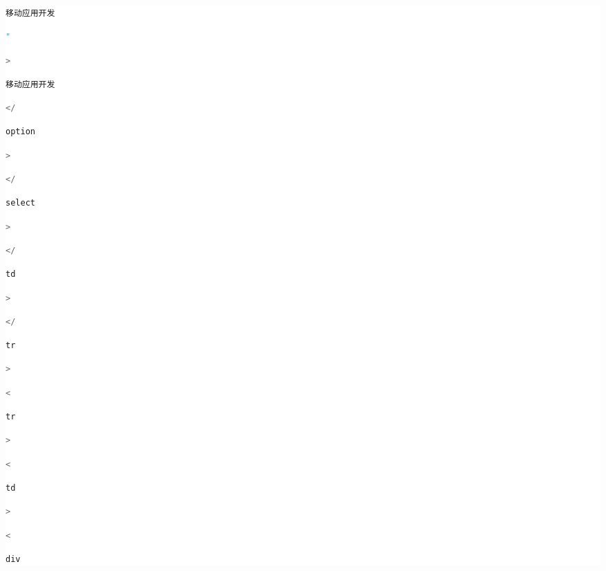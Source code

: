 ```python
移动应用开发
```
```python
"
```
```python
>
```
```python
移动应用开发
```
```python
</
```
```python
option
```
```python
>
```
```python
</
```
```python
select
```
```python
>
```
```python
</
```
```python
td
```
```python
>
```
```python
</
```
```python
tr
```
```python
>
```
```python
<
```
```python
tr
```
```python
>
```
```python
<
```
```python
td
```
```python
>
```
```python
<
```
```python
div
```
```python
```